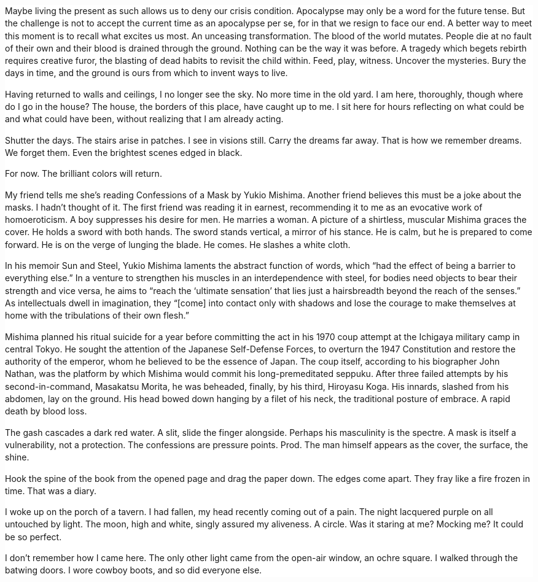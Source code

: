 Maybe living the present as such allows us to deny our crisis condition. Apocalypse may only be a word for the future tense. But the challenge is not to accept the current time as an apocalypse per se, for in that we resign to face our end. A better way to meet this moment is to recall what excites us most. An unceasing transformation. The blood of the world mutates. People die at no fault of their own and their blood is drained through the ground. Nothing can be the way it was before. A tragedy which begets rebirth requires creative furor, the blasting of dead habits to revisit the child within. Feed, play, witness. Uncover the mysteries. Bury the days in time, and the ground is ours from which to invent ways to live.

Having returned to walls and ceilings, I no longer see the sky. No more time in the old yard. I am here, thoroughly, though where do I go in the house? The house, the borders of this place, have caught up to me. I sit here for hours reflecting on what could be and what could have been, without realizing that I am already acting.

Shutter the days. The stairs arise in patches. I see in visions still. Carry the dreams far away. That is how we remember dreams. We forget them. Even the brightest scenes edged in black. 

For now. The brilliant colors will return.

My friend tells me she’s reading Confessions of a Mask by Yukio Mishima. Another friend believes this must be a joke about the masks. I hadn’t thought of it. The first friend was reading it in earnest, recommending it to me as an evocative work of homoeroticism. A boy suppresses his desire for men. He marries a woman. A picture of a shirtless, muscular Mishima graces the cover. He holds a sword with both hands. The sword stands vertical, a mirror of his stance. He is calm, but he is prepared to come forward. He is on the verge of lunging the blade. He comes. He slashes a white cloth. 

In his memoir Sun and Steel, Yukio Mishima laments the abstract function of words, which “had the effect of being a barrier to everything else.” In a venture to strengthen his muscles in an interdependence with steel, for bodies need objects to bear their strength and vice versa, he aims to “reach the ‘ultimate sensation’ that lies just a hairsbreadth beyond the reach of the senses.” As intellectuals dwell in imagination, they “[come] into contact only with shadows and lose the courage to make themselves at home with the tribulations of their own flesh.”

Mishima planned his ritual suicide for a year before committing the act in his 1970 coup attempt at the Ichigaya military camp in central Tokyo. He sought the attention of the Japanese Self-Defense Forces, to overturn the 1947 Constitution and restore the authority of the emperor, whom he believed to be the essence of Japan. The coup itself, according to his biographer John Nathan, was the platform by which Mishima would commit his long-premeditated seppuku. After three failed attempts by his second-in-command, Masakatsu Morita, he was beheaded, finally, by his third, Hiroyasu Koga. His innards, slashed from his abdomen, lay on the ground. His head bowed down hanging by a filet of his neck, the traditional posture of embrace. A rapid death by blood loss.

The gash cascades a dark red water. A slit, slide the finger alongside. Perhaps his masculinity is the spectre. A mask is itself a vulnerability, not a protection. The confessions are pressure points. Prod. The man himself appears as the cover, the surface, the shine.

Hook the spine of the book from the opened page and drag the paper down. The edges come apart. They fray like a fire frozen in time. That was a diary.

I woke up on the porch of a tavern. I had fallen, my head recently coming out of a pain. The night lacquered purple on all untouched by light. The moon, high and white, singly assured my aliveness. A circle. Was it staring at me? Mocking me? It could be so perfect. 

I don’t remember how I came here. The only other light came from the open-air window, an ochre square. I walked through the batwing doors. I wore cowboy boots, and so did everyone else. 
